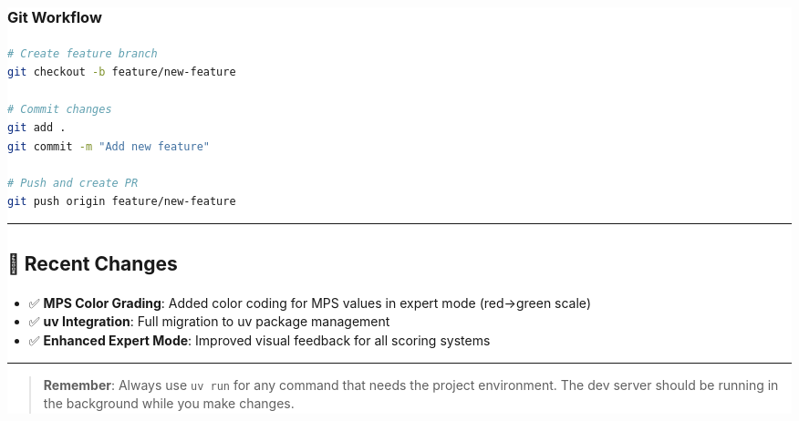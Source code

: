 ### Git Workflow
```bash
# Create feature branch
git checkout -b feature/new-feature

# Commit changes
git add .
git commit -m "Add new feature"

# Push and create PR
git push origin feature/new-feature
```

---

## 🎯 Recent Changes

- ✅ **MPS Color Grading**: Added color coding for MPS values in expert mode (red→green scale)
- ✅ **uv Integration**: Full migration to uv package management
- ✅ **Enhanced Expert Mode**: Improved visual feedback for all scoring systems

---

> **Remember**: Always use `uv run` for any command that needs the project environment. The dev server should be running in the background while you make changes.